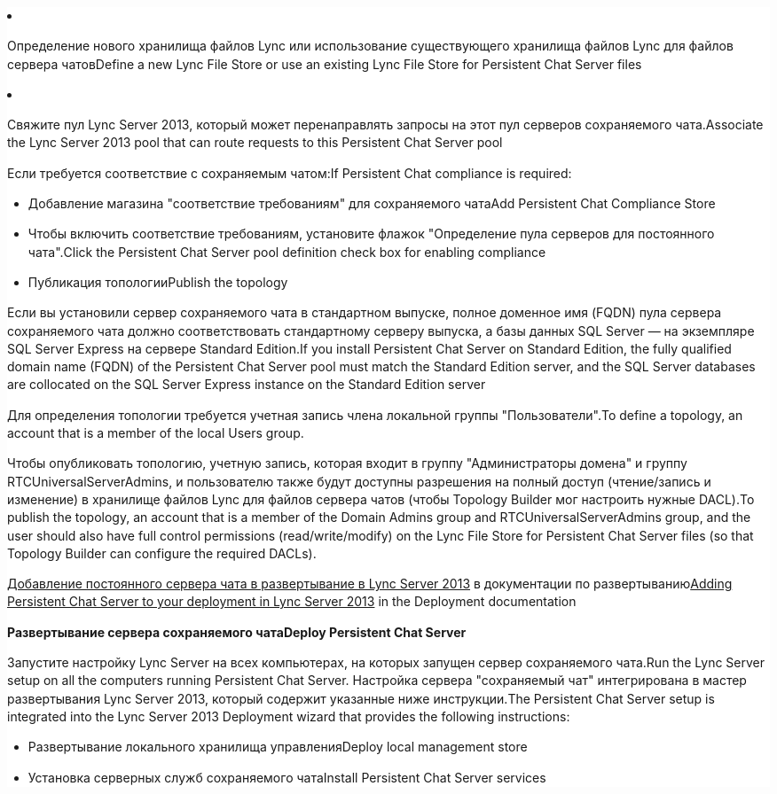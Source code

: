 <li><p><span data-ttu-id="17dba-134">Определение нового хранилища файлов Lync или использование существующего хранилища файлов Lync для файлов сервера чатов</span><span class="sxs-lookup"><span data-stu-id="17dba-134">Define a new Lync File Store or use an existing Lync File Store for Persistent Chat Server files</span></span></p></li>
<li><p><span data-ttu-id="17dba-135">Свяжите пул Lync Server 2013, который может перенаправлять запросы на этот пул серверов сохраняемого чата.</span><span class="sxs-lookup"><span data-stu-id="17dba-135">Associate the Lync Server 2013 pool that can route requests to this Persistent Chat Server pool</span></span></p></li>
</ul>
<p><span data-ttu-id="17dba-136">Если требуется соответствие с сохраняемым чатом:</span><span class="sxs-lookup"><span data-stu-id="17dba-136">If Persistent Chat compliance is required:</span></span></p>
<ul>
<li><p><span data-ttu-id="17dba-137">Добавление магазина "соответствие требованиям" для сохраняемого чата</span><span class="sxs-lookup"><span data-stu-id="17dba-137">Add Persistent Chat Compliance Store</span></span></p></li>
<li><p><span data-ttu-id="17dba-138">Чтобы включить соответствие требованиям, установите флажок "Определение пула серверов для постоянного чата".</span><span class="sxs-lookup"><span data-stu-id="17dba-138">Click the Persistent Chat Server pool definition check box for enabling compliance</span></span></p></li>
<li><p><span data-ttu-id="17dba-139">Публикация топологии</span><span class="sxs-lookup"><span data-stu-id="17dba-139">Publish the topology</span></span></p></li>
</ul>
<p><span data-ttu-id="17dba-140">Если вы установили сервер сохраняемого чата в стандартном выпуске, полное доменное имя (FQDN) пула сервера сохраняемого чата должно соответствовать стандартному серверу выпуска, а базы данных SQL Server — на экземпляре SQL Server Express на сервере Standard Edition.</span><span class="sxs-lookup"><span data-stu-id="17dba-140">If you install Persistent Chat Server on Standard Edition, the fully qualified domain name (FQDN) of the Persistent Chat Server pool must match the Standard Edition server, and the SQL Server databases are collocated on the SQL Server Express instance on the Standard Edition server</span></span></p></td>
<td><p><span data-ttu-id="17dba-141">Для определения топологии требуется учетная запись члена локальной группы "Пользователи".</span><span class="sxs-lookup"><span data-stu-id="17dba-141">To define a topology, an account that is a member of the local Users group.</span></span></p>
<p><span data-ttu-id="17dba-142">Чтобы опубликовать топологию, учетную запись, которая входит в группу "Администраторы домена" и группу RTCUniversalServerAdmins, и пользователю также будут доступны разрешения на полный доступ (чтение/запись и изменение) в хранилище файлов Lync для файлов сервера чатов (чтобы Topology Builder мог настроить нужные DACL).</span><span class="sxs-lookup"><span data-stu-id="17dba-142">To publish the topology, an account that is a member of the Domain Admins group and RTCUniversalServerAdmins group, and the user should also have full control permissions (read/write/modify) on the Lync File Store for Persistent Chat Server files (so that Topology Builder can configure the required DACLs).</span></span></p></td>
<td><p><span data-ttu-id="17dba-143"><a href="lync-server-2013-adding-persistent-chat-server-to-your-deployment.md">Добавление постоянного сервера чата в развертывание в Lync Server 2013</a> в документации по развертыванию</span><span class="sxs-lookup"><span data-stu-id="17dba-143"><a href="lync-server-2013-adding-persistent-chat-server-to-your-deployment.md">Adding Persistent Chat Server to your deployment in Lync Server 2013</a> in the Deployment documentation</span></span></p></td>
</tr>
<tr class="odd">
<td><p><span data-ttu-id="17dba-144"><strong>Развертывание сервера сохраняемого чата</strong></span><span class="sxs-lookup"><span data-stu-id="17dba-144"><strong>Deploy Persistent Chat Server</strong></span></span></p></td>
<td><p><span data-ttu-id="17dba-145">Запустите настройку Lync Server на всех компьютерах, на которых запущен сервер сохраняемого чата.</span><span class="sxs-lookup"><span data-stu-id="17dba-145">Run the Lync Server setup on all the computers running Persistent Chat Server.</span></span> <span data-ttu-id="17dba-146">Настройка сервера "сохраняемый чат" интегрирована в мастер развертывания Lync Server 2013, который содержит указанные ниже инструкции.</span><span class="sxs-lookup"><span data-stu-id="17dba-146">The Persistent Chat Server setup is integrated into the Lync Server 2013 Deployment wizard that provides the following instructions:</span></span></p>
<ul>
<li><p><span data-ttu-id="17dba-147">Развертывание локального хранилища управления</span><span class="sxs-lookup"><span data-stu-id="17dba-147">Deploy local management store</span></span></p></li>
<li><p><span data-ttu-id="17dba-148">Установка серверных служб сохраняемого чата</span><span class="sxs-lookup"><span data-stu-id="17dba-148">Install Persistent Chat Server services</span></span></p></li>